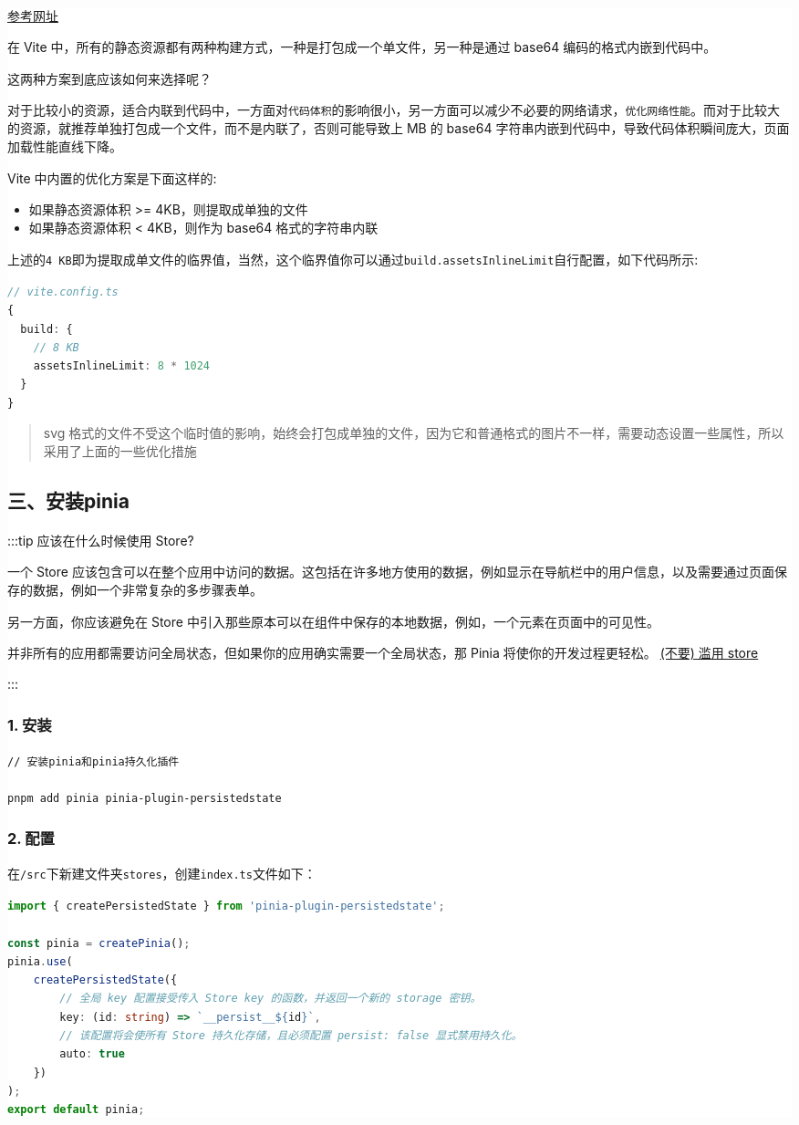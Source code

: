 [参考网址](https://cloud.tencent.com/developer/article/2360595)

在 Vite 中，所有的静态资源都有两种构建方式，一种是打包成一个单文件，另一种是通过 base64 编码的格式内嵌到代码中。

这两种方案到底应该如何来选择呢？

对于比较小的资源，适合内联到代码中，一方面对`代码体积`的影响很小，另一方面可以减少不必要的网络请求，`优化网络性能`。而对于比较大的资源，就推荐单独打包成一个文件，而不是内联了，否则可能导致上 MB 的 base64 字符串内嵌到代码中，导致代码体积瞬间庞大，页面加载性能直线下降。

Vite 中内置的优化方案是下面这样的:

- 如果静态资源体积 >= 4KB，则提取成单独的文件
- 如果静态资源体积 < 4KB，则作为 base64 格式的字符串内联

上述的`4 KB`即为提取成单文件的临界值，当然，这个临界值你可以通过`build.assetsInlineLimit`自行配置，如下代码所示:

```typescript
// vite.config.ts
{
  build: {
    // 8 KB
    assetsInlineLimit: 8 * 1024
  }
}
```

> svg 格式的文件不受这个临时值的影响，始终会打包成单独的文件，因为它和普通格式的图片不一样，需要动态设置一些属性，所以采用了上面的一些优化措施

## 三、安装pinia

:::tip 应该在什么时候使用 Store?[​](https://pinia.vuejs.org/zh/getting-started.html#when-should-i-use-a-store)

一个 Store 应该包含可以在整个应用中访问的数据。这包括在许多地方使用的数据，例如显示在导航栏中的用户信息，以及需要通过页面保存的数据，例如一个非常复杂的多步骤表单。

另一方面，你应该避免在 Store 中引入那些原本可以在组件中保存的本地数据，例如，一个元素在页面中的可见性。

并非所有的应用都需要访问全局状态，但如果你的应用确实需要一个全局状态，那 Pinia 将使你的开发过程更轻松。 [(不要) 滥用 store](https://masteringpinia.com/lessons/not-overusing-stores)

:::

### 1. 安装

```shell 
// 安装pinia和pinia持久化插件

pnpm add pinia pinia-plugin-persistedstate
```

### 2. 配置

在`/src`下新建文件夹`stores`，创建`index.ts`文件如下：
```ts
import { createPersistedState } from 'pinia-plugin-persistedstate';

const pinia = createPinia();
pinia.use(
	createPersistedState({
	    // 全局 key 配置接受传入 Store key 的函数，并返回一个新的 storage 密钥。
		key: (id: string) => `__persist__${id}`,
		// 该配置将会使所有 Store 持久化存储，且必须配置 persist: false 显式禁用持久化。
		auto: true
	})
);
export default pinia;
```
